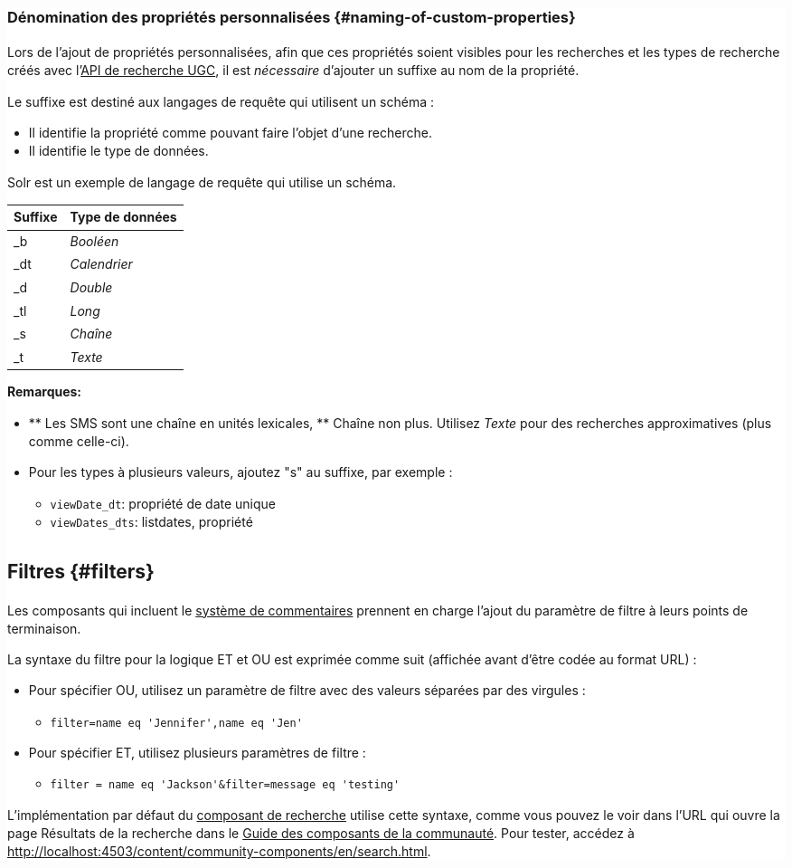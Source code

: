 ### Dénomination des propriétés personnalisées {#naming-of-custom-properties}

Lors de l’ajout de propriétés personnalisées, afin que ces propriétés soient visibles pour les recherches et les types de recherche créés avec l’[API de recherche UGC](#ugc-search-api), il est *nécessaire* d’ajouter un suffixe au nom de la propriété.

Le suffixe est destiné aux langages de requête qui utilisent un schéma :

* Il identifie la propriété comme pouvant faire l’objet d’une recherche.
* Il identifie le type de données.

Solr est un exemple de langage de requête qui utilise un schéma.

| **Suffixe** | **Type de données** |
|---|---|
| _b | *Booléen* |
| _dt | *Calendrier* |
| _d | *Double* |
| _tl | *Long* |
| _s | *Chaîne* |
| _t | *Texte* |

**Remarques:**

* ** Les SMS sont une chaîne en unités lexicales,  ** Chaîne non plus. Utilisez *Texte* pour des recherches approximatives (plus comme celle-ci).

* Pour les types à plusieurs valeurs, ajoutez &quot;s&quot; au suffixe, par exemple :

   * `viewDate_dt`: propriété de date unique
   * `viewDates_dts`: listdates, propriété

## Filtres {#filters}

Les composants qui incluent le [système de commentaires](essentials-comments.md) prennent en charge l’ajout du paramètre de filtre à leurs points de terminaison.

La syntaxe du filtre pour la logique ET et OU est exprimée comme suit (affichée avant d’être codée au format URL) :

* Pour spécifier OU, utilisez un paramètre de filtre avec des valeurs séparées par des virgules :

   * `filter=name eq 'Jennifer',name eq 'Jen'`

* Pour spécifier ET, utilisez plusieurs paramètres de filtre :

   * `filter = name eq 'Jackson'&filter=message eq 'testing'`

L’implémentation par défaut du [composant de recherche](search.md) utilise cette syntaxe, comme vous pouvez le voir dans l’URL qui ouvre la page Résultats de la recherche dans le [Guide des composants de la communauté](components-guide.md). Pour tester, accédez à [http://localhost:4503/content/community-components/en/search.html](http://localhost:4503/content/community-components/en/search.html).
